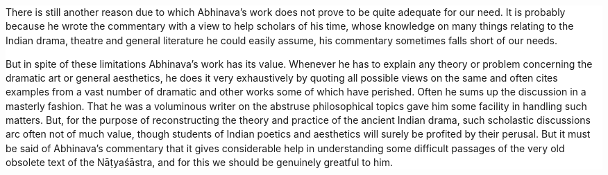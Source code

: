 
[^36]:  Ag. II. pp. 97, 225.


[^35]:  Ag.II. p. 34.


[^34]:  Ag. I. p. 203.


[^33]:  Ag. II. p. 34.


[^32]:  See note 2 on IX 61-64.


[^31]:  Ag. I. p. 41.


[^30]:  Ag. I. pp. 64-65.


[^29]:  Ag. I. p. 180.


[^28]:  Ag. I. p.65.


[^27]:  Ag. I. p. 73.

There is still another reason due to which Abhinava’s work does not prove to be quite adequate for our need. It is probably because he wrote the commentary with a view to help scholars of his time, whose knowledge on many things relating to the Indian drama, theatre and general literature he could easily assume, his commentary sometimes falls short of our needs.

But in spite of these limitations Abhinava’s work has its value. Whenever he has to explain any theory or problem concerning the dramatic art or general aesthetics, he does it very exhaustively by quoting all possible views on the same and often cites examples from a vast number of dramatic and other works some of which have perished. Often he sums up the discussion in a masterly fashion. That he was a voluminous writer on the abstruse philosophical topics gave him some facility in handling such matters. But, for the purpose of reconstructing the theory and practice of the ancient Indian drama, such scholastic discussions arc often not of much value, though students of Indian poetics and aesthetics will surely be profited by their perusal. But it must be said of Abhinava’s commentary that it gives considerable help in understanding some difficult passages of the very old obsolete text of the Nāṭyaśāstra, and for this we should be genuinely greatful to him.




[^2]:  See NSI 2-5 note 2.
[^1]:  See IHQ. Vol. Vi. 1930. pp. 72 ff, Annals of BORI, Vol. XV, 1934, p. 90fn.
[^5]:  Introduction to the Nighaṇṭu and Nirukta, p. 39.
[^4]:  The Bṛhaddevatā, HOS. Vol. I. p. XVIII-XIX.
[^3]:  Kalidasa’s Śakuntalā, HOS. p. XI.
[^8]:  See above note 6.
[^7]:  See above note 6.
[^6]:  Preface to Baroda ed. of NŚ. Vol. I. p. 8.
[^9]:  See above note 6.
[^10]:  Skt. Poetics, Vol 1. p. 24.
[^11]:  Ag. I p. 7.
[^14]:  He should be distinguished from his namesake who was a king of Mithila in the 12th century (see JASB for 1915, pp. 407ff.)
[^13]:  Cf. Skt. Poetics, I. p. 39.
[^12]:  Ag. I. p. 208. Cf. Skt. Poetics, Vol. I. p. 29.
[^17]:  Skt. Poetic, I. pp. 37ff.
[^16]:  See Skt. Poetics, I. pp. 75ff.
[^15]:  Ag. II. pp. 70, 441, 451, De’s. Ms. pp. 392.
[^19]:  Skt. Poetics. Vol. I. pp 38-39.
[^18]:  Ag. 1. pp. 208, 266, 279, 299; II. pp. 134, 196, 415, 423, 436, 452. Dc’s Ms p. 386.
[^21]:  See Skt. Poetics, I pp 38-39.
[^20]:  Ag. I. pp. 74, 217, 274, 285, 293, 298, 318; II. pp. 411; 436, De’s. Ms. pp 403, 413. 437, 441, 448, 469.
[^23]:  Skt Poetics, I. pp. 39ff.
[^22]:  Ag. I. pp. 4, 26, 278, II, p. 298, De’s MS pp. 506, 508.
[^24]:  Ag. I. p, 208.
[^26]:  See Ag. De’s. Ms. pp. 428, 511.
[^25]:  Skt. Poetics, I. pp. 117ff.